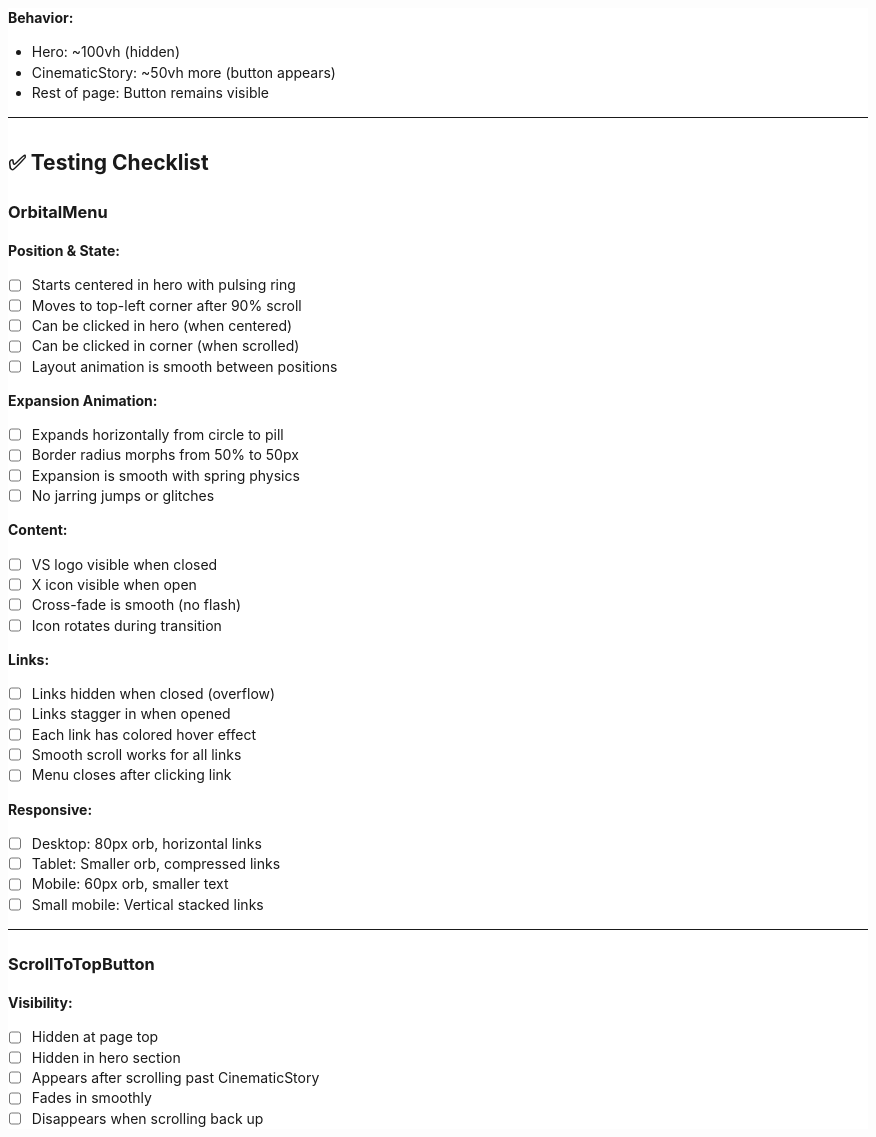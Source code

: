 
**Behavior:**

- Hero: ~100vh (hidden)
- CinematicStory: ~50vh more (button appears)
- Rest of page: Button remains visible

---

## ✅ Testing Checklist

### OrbitalMenu

**Position & State:**

- [ ] Starts centered in hero with pulsing ring
- [ ] Moves to top-left corner after 90% scroll
- [ ] Can be clicked in hero (when centered)
- [ ] Can be clicked in corner (when scrolled)
- [ ] Layout animation is smooth between positions

**Expansion Animation:**

- [ ] Expands horizontally from circle to pill
- [ ] Border radius morphs from 50% to 50px
- [ ] Expansion is smooth with spring physics
- [ ] No jarring jumps or glitches

**Content:**

- [ ] VS logo visible when closed
- [ ] X icon visible when open
- [ ] Cross-fade is smooth (no flash)
- [ ] Icon rotates during transition

**Links:**

- [ ] Links hidden when closed (overflow)
- [ ] Links stagger in when opened
- [ ] Each link has colored hover effect
- [ ] Smooth scroll works for all links
- [ ] Menu closes after clicking link

**Responsive:**

- [ ] Desktop: 80px orb, horizontal links
- [ ] Tablet: Smaller orb, compressed links
- [ ] Mobile: 60px orb, smaller text
- [ ] Small mobile: Vertical stacked links

---

### ScrollToTopButton

**Visibility:**

- [ ] Hidden at page top
- [ ] Hidden in hero section
- [ ] Appears after scrolling past CinematicStory
- [ ] Fades in smoothly
- [ ] Disappears when scrolling back up
